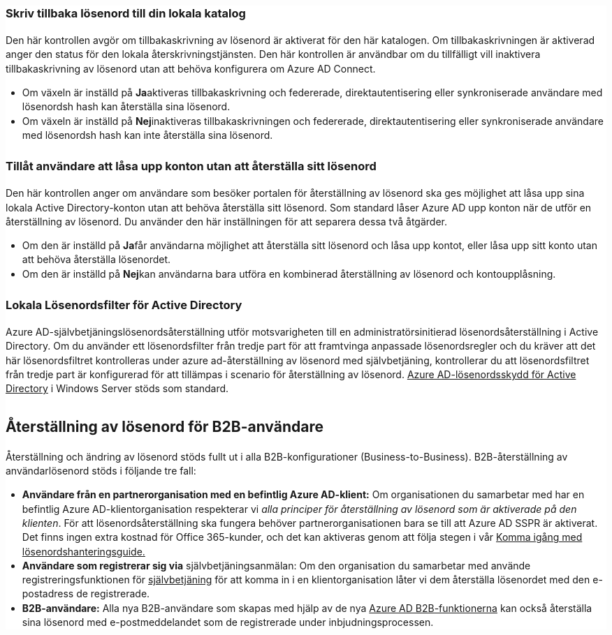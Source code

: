 ### <a name="write-back-passwords-to-your-on-premises-directory"></a>Skriv tillbaka lösenord till din lokala katalog

Den här kontrollen avgör om tillbakaskrivning av lösenord är aktiverat för den här katalogen. Om tillbakaskrivningen är aktiverad anger den status för den lokala återskrivningstjänsten. Den här kontrollen är användbar om du tillfälligt vill inaktivera tillbakaskrivning av lösenord utan att behöva konfigurera om Azure AD Connect.

* Om växeln är inställd på **Ja**aktiveras tillbakaskrivning och federerade, direktautentisering eller synkroniserade användare med lösenordsh hash kan återställa sina lösenord.
* Om växeln är inställd på **Nej**inaktiveras tillbakaskrivningen och federerade, direktautentisering eller synkroniserade användare med lösenordsh hash kan inte återställa sina lösenord.

### <a name="allow-users-to-unlock-accounts-without-resetting-their-password"></a>Tillåt användare att låsa upp konton utan att återställa sitt lösenord

Den här kontrollen anger om användare som besöker portalen för återställning av lösenord ska ges möjlighet att låsa upp sina lokala Active Directory-konton utan att behöva återställa sitt lösenord. Som standard låser Azure AD upp konton när de utför en återställning av lösenord. Du använder den här inställningen för att separera dessa två åtgärder.

* Om den är inställd på **Ja**får användarna möjlighet att återställa sitt lösenord och låsa upp kontot, eller låsa upp sitt konto utan att behöva återställa lösenordet.
* Om den är inställd på **Nej**kan användarna bara utföra en kombinerad återställning av lösenord och kontoupplåsning.

### <a name="on-premises-active-directory-password-filters"></a>Lokala Lösenordsfilter för Active Directory

Azure AD-självbetjäningslösenordsåterställning utför motsvarigheten till en administratörsinitierad lösenordsåterställning i Active Directory. Om du använder ett lösenordsfilter från tredje part för att framtvinga anpassade lösenordsregler och du kräver att det här lösenordsfiltret kontrolleras under azure ad-återställning av lösenord med självbetjäning, kontrollerar du att lösenordsfiltret från tredje part är konfigurerad för att tillämpas i scenario för återställning av lösenord. [Azure AD-lösenordsskydd för Active Directory](concept-password-ban-bad-on-premises.md) i Windows Server stöds som standard.

## <a name="password-reset-for-b2b-users"></a>Återställning av lösenord för B2B-användare

Återställning och ändring av lösenord stöds fullt ut i alla B2B-konfigurationer (Business-to-Business). B2B-återställning av användarlösenord stöds i följande tre fall:

* **Användare från en partnerorganisation med en befintlig Azure AD-klient:** Om organisationen du samarbetar med har en befintlig Azure AD-klientorganisation respekterar vi *alla principer för återställning av lösenord som är aktiverade på den klienten*. För att lösenordsåterställning ska fungera behöver partnerorganisationen bara se till att Azure AD SSPR är aktiverat. Det finns ingen extra kostnad för Office 365-kunder, och det kan aktiveras genom att följa stegen i vår [Komma igång med lösenordshanteringsguide.](https://azure.microsoft.com/documentation/articles/active-directory-passwords-getting-started/#enable-users-to-reset-or-change-their-aad-passwords)
* **Användare som registrerar sig via** självbetjäningsanmälan: Om den organisation du samarbetar med använde registreringsfunktionen för [självbetjäning](../users-groups-roles/directory-self-service-signup.md) för att komma in i en klientorganisation låter vi dem återställa lösenordet med den e-postadress de registrerade.
* **B2B-användare:** Alla nya B2B-användare som skapas med hjälp av de nya [Azure AD B2B-funktionerna](../active-directory-b2b-what-is-azure-ad-b2b.md) kan också återställa sina lösenord med e-postmeddelandet som de registrerade under inbjudningsprocessen.
